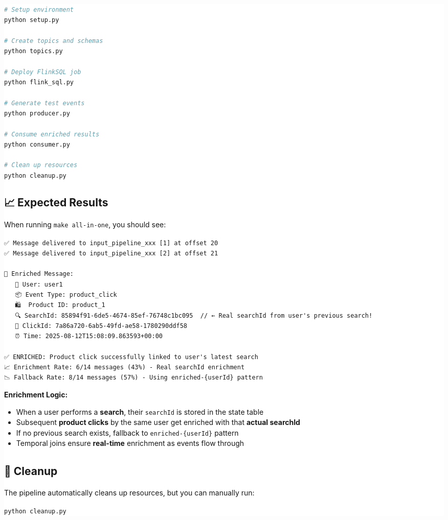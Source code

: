 ```bash
# Setup environment
python setup.py

# Create topics and schemas
python topics.py

# Deploy FlinkSQL job
python flink_sql.py

# Generate test events
python producer.py

# Consume enriched results
python consumer.py

# Clean up resources
python cleanup.py
```

## 📈 Expected Results

When running `make all-in-one`, you should see:

```
✅ Message delivered to input_pipeline_xxx [1] at offset 20
✅ Message delivered to input_pipeline_xxx [2] at offset 21

📨 Enriched Message:
   🎯 User: user1
   📦 Event Type: product_click
   🛍️  Product ID: product_1
   🔍 SearchId: 85894f91-6de5-4674-85ef-76748c1bc095  // ← Real searchId from user's previous search!
   📝 ClickId: 7a86a720-6ab5-49fd-ae58-1780290ddf58
   ⏰ Time: 2025-08-12T15:08:09.863593+00:00

✅ ENRICHED: Product click successfully linked to user's latest search
📈 Enrichment Rate: 6/14 messages (43%) - Real searchId enrichment
📉 Fallback Rate: 8/14 messages (57%) - Using enriched-{userId} pattern
```

**Enrichment Logic:**
- When a user performs a **search**, their `searchId` is stored in the state table
- Subsequent **product clicks** by the same user get enriched with that **actual searchId**
- If no previous search exists, fallback to `enriched-{userId}` pattern
- Temporal joins ensure **real-time** enrichment as events flow through

## 🧹 Cleanup

The pipeline automatically cleans up resources, but you can manually run:

```bash
python cleanup.py
```
